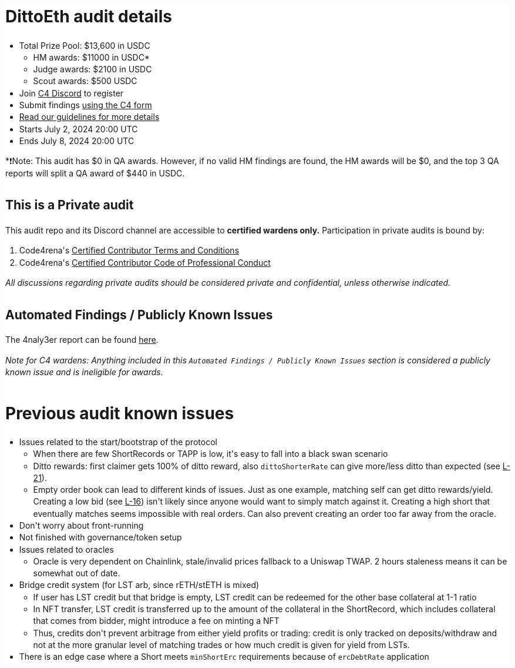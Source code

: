 # DittoEth audit details
- Total Prize Pool: $13,600 in USDC
  - HM awards: $11000 in USDC*
  - Judge awards: $2100 in USDC
  - Scout awards: $500 USDC
- Join [C4 Discord](https://discord.gg/code4rena) to register
- Submit findings [using the C4 form](https://code4rena.com/contests/2024-07-dittoeth/submit)
- [Read our guidelines for more details](https://docs.code4rena.com/roles/wardens)
- Starts July 2, 2024 20:00 UTC
- Ends July 8, 2024 20:00 UTC

*❗️Note: This audit has $0 in QA awards. However, if no valid HM findings are found, the HM awards will be $0, and the top 3 QA reports will split a QA award of $440 in USDC.

## This is a Private audit

This audit repo and its Discord channel are accessible to **certified wardens only.** Participation in private audits is bound by:

1. Code4rena's [Certified Contributor Terms and Conditions](https://github.com/code-423n4/code423n4.com/blob/main/_data/pages/certified-contributor-terms-and-conditions.md)
2. Code4rena's [Certified Contributor Code of Professional Conduct](https://code4rena.notion.site/Code-of-Professional-Conduct-657c7d80d34045f19eee510ae06fef55)

*All discussions regarding private audits should be considered private and confidential, unless otherwise indicated.*


## Automated Findings / Publicly Known Issues

The 4naly3er report can be found [here](https://github.com/code-423n4/2024-07-dittoeth/blob/main/4naly3er-report.md).



_Note for C4 wardens: Anything included in this `Automated Findings / Publicly Known Issues` section is considered a publicly known issue and is ineligible for awards._
# Previous audit known issues

- Issues related to the start/bootstrap of the protocol
  - When there are few ShortRecords or TAPP is low, it's easy to fall into a black swan scenario
  - Ditto rewards: first claimer gets 100% of ditto reward, also `dittoShorterRate` can give more/less ditto than expected (see [L-21](https://www.codehawks.com/report/clm871gl00001mp081mzjdlwc#L-21)).
  - Empty order book can lead to different kinds of issues. Just as one example, matching self can get ditto rewards/yield. Creating a low bid (see [L-16](https://www.codehawks.com/report/clm871gl00001mp081mzjdlwc#L-16)) isn't likely since anyone would want to simply match against it. Creating a high short that eventually matches seems impossible with real orders. Can also prevent creating an order too far away from the oracle.
- Don't worry about front-running
- Not finished with governance/token setup
- Issues related to oracles
  - Oracle is very dependent on Chainlink, stale/invalid prices fallback to a Uniswap TWAP. 2 hours staleness means it can be somewhat out of date.
- Bridge credit system (for LST arb, since rETH/stETH is mixed)
  - If user has LST credit but that bridge is empty, LST credit can be redeemed for the other base collateral at 1-1 ratio
  - In NFT transfer, LST credit is transferred up to the amount of the collateral in the ShortRecord, which includes collateral that comes from bidder, might introduce a fee on minting a NFT
  - Thus, credits don't prevent arbitrage from either yield profits or trading: credit is only tracked on deposits/withdraw and not at the more granular level of matching trades or how much credit is given for yield from LSTs.
- There is an edge case where a Short meets `minShortErc` requirements because of `ercDebtRate` application